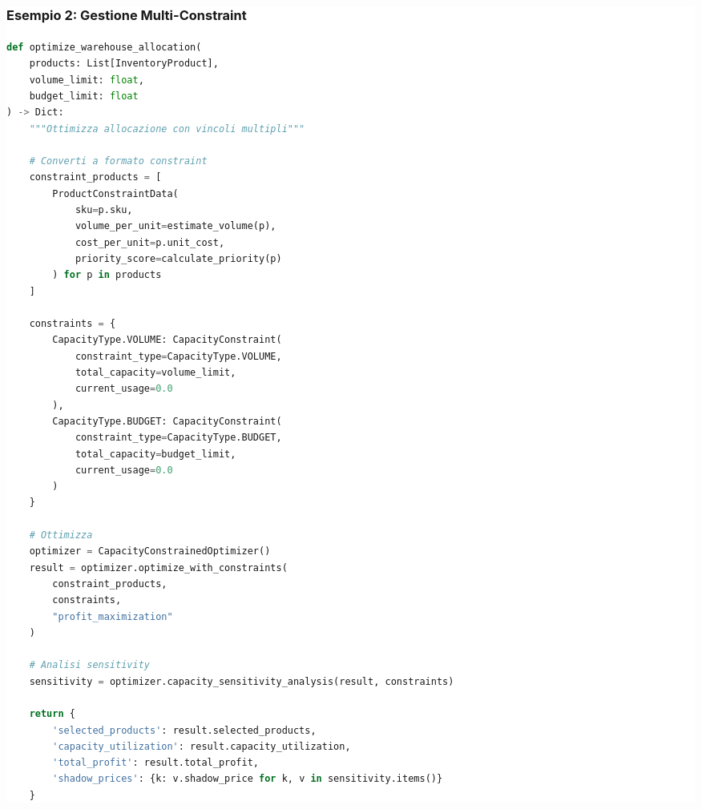 ### Esempio 2: Gestione Multi-Constraint

```python
def optimize_warehouse_allocation(
    products: List[InventoryProduct],
    volume_limit: float,
    budget_limit: float
) -> Dict:
    """Ottimizza allocazione con vincoli multipli"""
    
    # Converti a formato constraint
    constraint_products = [
        ProductConstraintData(
            sku=p.sku,
            volume_per_unit=estimate_volume(p),
            cost_per_unit=p.unit_cost,
            priority_score=calculate_priority(p)
        ) for p in products
    ]
    
    constraints = {
        CapacityType.VOLUME: CapacityConstraint(
            constraint_type=CapacityType.VOLUME,
            total_capacity=volume_limit,
            current_usage=0.0
        ),
        CapacityType.BUDGET: CapacityConstraint(
            constraint_type=CapacityType.BUDGET, 
            total_capacity=budget_limit,
            current_usage=0.0
        )
    }
    
    # Ottimizza
    optimizer = CapacityConstrainedOptimizer()
    result = optimizer.optimize_with_constraints(
        constraint_products, 
        constraints,
        "profit_maximization"
    )
    
    # Analisi sensitivity
    sensitivity = optimizer.capacity_sensitivity_analysis(result, constraints)
    
    return {
        'selected_products': result.selected_products,
        'capacity_utilization': result.capacity_utilization,
        'total_profit': result.total_profit,
        'shadow_prices': {k: v.shadow_price for k, v in sensitivity.items()}
    }
```
